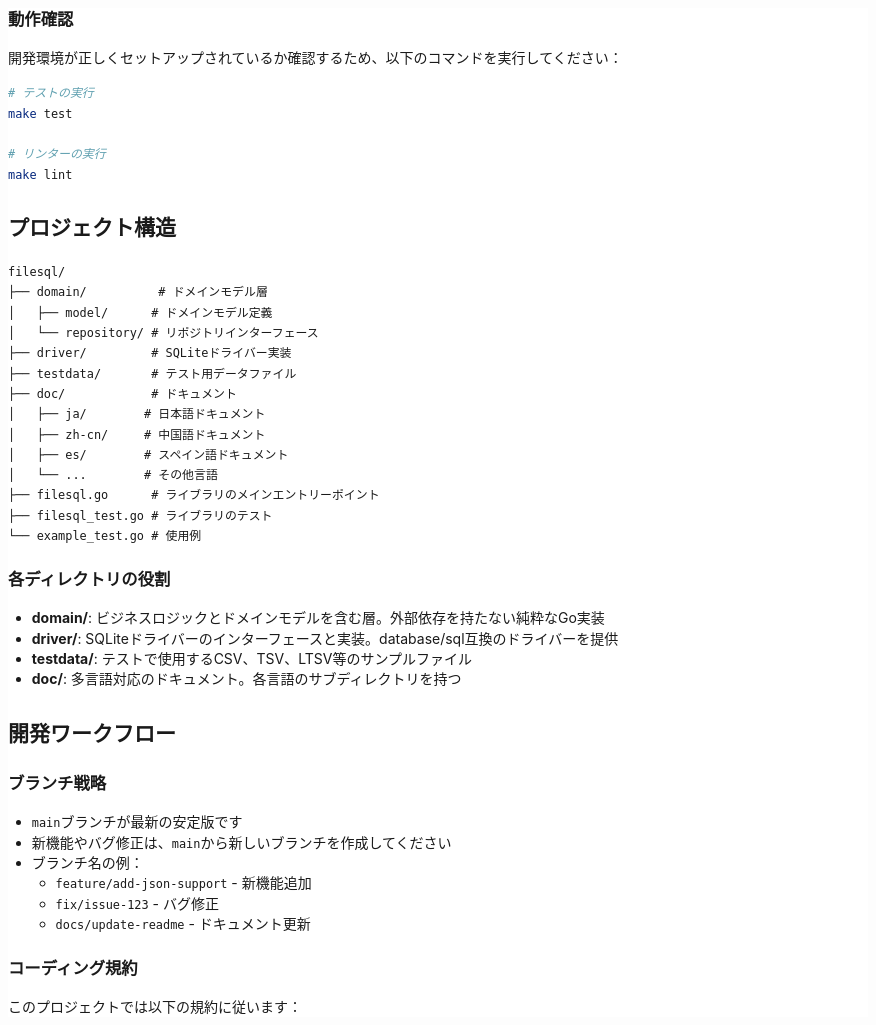 ### 動作確認

開発環境が正しくセットアップされているか確認するため、以下のコマンドを実行してください：

```bash
# テストの実行
make test

# リンターの実行
make lint
```

## プロジェクト構造

```
filesql/
├── domain/          # ドメインモデル層
│   ├── model/      # ドメインモデル定義
│   └── repository/ # リポジトリインターフェース
├── driver/         # SQLiteドライバー実装
├── testdata/       # テスト用データファイル
├── doc/            # ドキュメント
│   ├── ja/        # 日本語ドキュメント
│   ├── zh-cn/     # 中国語ドキュメント
│   ├── es/        # スペイン語ドキュメント
│   └── ...        # その他言語
├── filesql.go      # ライブラリのメインエントリーポイント
├── filesql_test.go # ライブラリのテスト
└── example_test.go # 使用例
```

### 各ディレクトリの役割

- **domain/**: ビジネスロジックとドメインモデルを含む層。外部依存を持たない純粋なGo実装
- **driver/**: SQLiteドライバーのインターフェースと実装。database/sql互換のドライバーを提供
- **testdata/**: テストで使用するCSV、TSV、LTSV等のサンプルファイル
- **doc/**: 多言語対応のドキュメント。各言語のサブディレクトリを持つ

## 開発ワークフロー

### ブランチ戦略

- `main`ブランチが最新の安定版です
- 新機能やバグ修正は、`main`から新しいブランチを作成してください
- ブランチ名の例：
  - `feature/add-json-support` - 新機能追加
  - `fix/issue-123` - バグ修正
  - `docs/update-readme` - ドキュメント更新

### コーディング規約

このプロジェクトでは以下の規約に従います：
